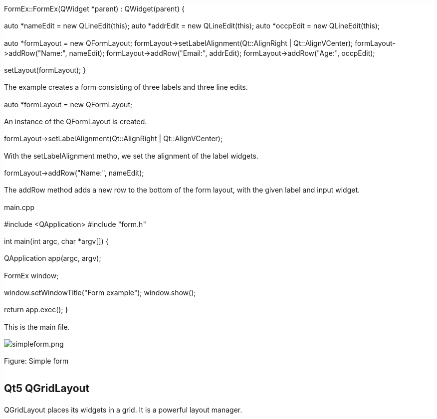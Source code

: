 FormEx::FormEx(QWidget *parent)
    : QWidget(parent) {

  auto *nameEdit = new QLineEdit(this);
  auto *addrEdit = new QLineEdit(this);
  auto *occpEdit = new QLineEdit(this);

  auto *formLayout = new QFormLayout;
  formLayout-&gt;setLabelAlignment(Qt::AlignRight | Qt::AlignVCenter);
  formLayout-&gt;addRow("Name:", nameEdit);
  formLayout-&gt;addRow("Email:", addrEdit);
  formLayout-&gt;addRow("Age:", occpEdit);

  setLayout(formLayout);
}

The example creates a form consisting of three labels and three line edits.

auto *formLayout = new QFormLayout;

An instance of the QFormLayout is created.

formLayout-&gt;setLabelAlignment(Qt::AlignRight | Qt::AlignVCenter);

With the setLabelAlignment metho, we set the alignment of the label
widgets.

formLayout-&gt;addRow("Name:", nameEdit);

The addRow method adds a new row to the bottom of the form layout,
with the given label and input widget.

main.cpp
  

#include &lt;QApplication&gt;
#include "form.h"

int main(int argc, char *argv[]) {

  QApplication app(argc, argv);

  FormEx window;

  window.setWindowTitle("Form example");
  window.show();

  return app.exec();
}

This is the main file.

![simpleform.png](images/simpleform.png)

Figure: Simple form

## Qt5 QGridLayout

QGridLayout places its widgets in a grid. It is a powerful layout
manager.
